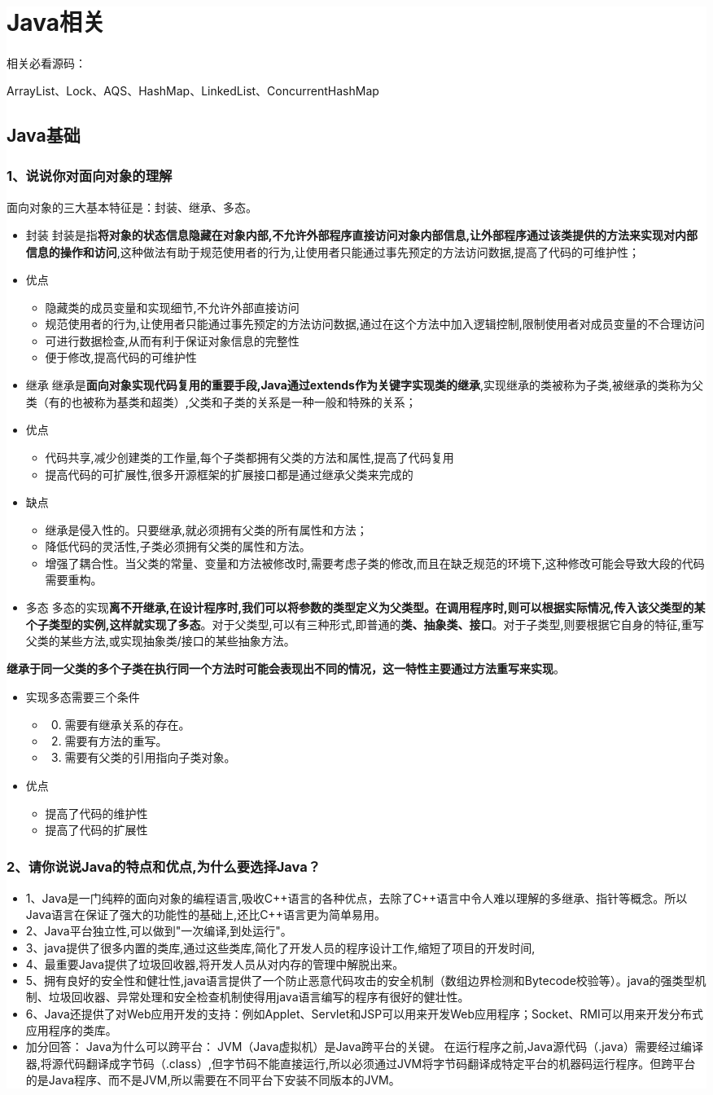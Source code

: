 Java相关
========

相关必看源码：

ArrayList、Lock、AQS、HashMap、LinkedList、ConcurrentHashMap

Java基础
--------
### 1、说说你对面向对象的理解

面向对象的三大基本特征是：封装、继承、多态。

-   封装 封装是指**将对象的状态信息隐藏在对象内部,不允许外部程序直接访问对象内部信息,让外部程序通过该类提供的方法来实现对内部信息的操作和访问**,这种做法有助于规范使用者的行为,让使用者只能通过事先预定的方法访问数据,提高了代码的可维护性；

-   优点

    -   隐藏类的成员变量和实现细节,不允许外部直接访问
    -   规范使用者的行为,让使用者只能通过事先预定的方法访问数据,通过在这个方法中加入逻辑控制,限制使用者对成员变量的不合理访问
    -   可进行数据检查,从而有利于保证对象信息的完整性
    -   便于修改,提高代码的可维护性

-   继承 继承是**面向对象实现代码复用的重要手段,Java通过extends作为关键字实现类的继承**,实现继承的类被称为子类,被继承的类称为父类（有的也被称为基类和超类）,父类和子类的关系是一种一般和特殊的关系；

-   优点

    -   代码共享,减少创建类的工作量,每个子类都拥有父类的方法和属性,提高了代码复用
    -   提高代码的可扩展性,很多开源框架的扩展接口都是通过继承父类来完成的

-   缺点

    -   继承是侵入性的。只要继承,就必须拥有父类的所有属性和方法；
    -   降低代码的灵活性,子类必须拥有父类的属性和方法。
    -   增强了耦合性。当父类的常量、变量和方法被修改时,需要考虑子类的修改,而且在缺乏规范的环境下,这种修改可能会导致大段的代码需要重构。

-   多态 多态的实现**离不开继承,在设计程序时,我们可以将参数的类型定义为父类型。在调用程序时,则可以根据实际情况,传入该父类型的某个子类型的实例,这样就实现了多态**。对于父类型,可以有三种形式,即普通的**类、抽象类、接口**。对于子类型,则要根据它自身的特征,重写父类的某些方法,或实现抽象类/接口的某些抽象方法。

**继承于同一父类的多个子类在执行同一个方法时可能会表现出不同的情况，这一特性主要通过方法重写来实现**。

-   实现多态需要三个条件

    -   0.  需要有继承关系的存在。
    -   2.  需要有方法的重写。
    -   3.  需要有父类的引用指向子类对象。

-   优点

    -   提高了代码的维护性
    -   提高了代码的扩展性

### 2、请你说说Java的特点和优点,为什么要选择Java？

-   1、Java是一门纯粹的面向对象的编程语言,吸收C++语言的各种优点，去除了C++语言中令人难以理解的多继承、指针等概念。所以Java语言在保证了强大的功能性的基础上,还比C++语言更为简单易用。
-   2、Java平台独立性,可以做到"一次编译,到处运行"。
-   3、java提供了很多内置的类库,通过这些类库,简化了开发人员的程序设计工作,缩短了项目的开发时间,
-   4、最重要Java提供了垃圾回收器,将开发人员从对内存的管理中解脱出来。
-   5、拥有良好的安全性和健壮性,java语言提供了一个防止恶意代码攻击的安全机制（数组边界检测和Bytecode校验等）。java的强类型机制、垃圾回收器、异常处理和安全检查机制使得用java语言编写的程序有很好的健壮性。
-   6、Java还提供了对Web应用开发的支持：例如Applet、Servlet和JSP可以用来开发Web应用程序；Socket、RMI可以用来开发分布式应用程序的类库。
-   加分回答： Java为什么可以跨平台： JVM（Java虚拟机）是Java跨平台的关键。 在运行程序之前,Java源代码（.java）需要经过编译器,将源代码翻译成字节码（.class）,但字节码不能直接运行,所以必须通过JVM将字节码翻译成特定平台的机器码运行程序。但跨平台的是Java程序、而不是JVM,所以需要在不同平台下安装不同版本的JVM。
